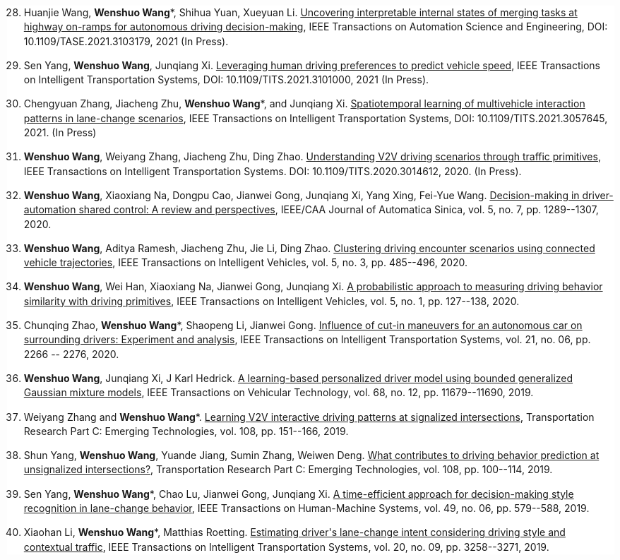 28. Huanjie Wang, **Wenshuo Wang***, Shihua Yuan, Xueyuan Li. [Uncovering interpretable internal states of merging tasks at highway on-ramps for autonomous driving decision-making](https://ieeexplore.ieee.org/document/9512609), IEEE Transactions on Automation Science and Engineering, DOI: 10.1109/TASE.2021.3103179, 2021 (In Press).

27. Sen Yang, **Wenshuo Wang**, Junqiang Xi. [Leveraging human driving preferences to predict vehicle speed](https://ieeexplore.ieee.org/document/9511318), IEEE Transactions on Intelligent Transportation Systems, DOI: 10.1109/TITS.2021.3101000, 2021 (In Press).

26. Chengyuan Zhang, Jiacheng Zhu, **Wenshuo Wang***, and Junqiang Xi. [Spatiotemporal learning of multivehicle interaction patterns in lane-change scenarios](https://ieeexplore.ieee.org/document/9357407), IEEE Transactions on Intelligent Transportation Systems, DOI: 10.1109/TITS.2021.3057645, 2021. (In Press)

25. **Wenshuo Wang**, Weiyang Zhang, Jiacheng Zhu, Ding Zhao. [Understanding V2V driving scenarios through traffic primitives](https://ieeexplore.ieee.org/document/9184261), IEEE Transactions on Intelligent Transportation Systems. DOI: 10.1109/TITS.2020.3014612, 2020. (In Press).

24. **Wenshuo Wang**, Xiaoxiang Na, Dongpu Cao, Jianwei Gong, Junqiang Xi, Yang Xing, Fei-Yue Wang. [Decision-making in driver-automation shared control: A review and perspectives](https://ieeexplore.ieee.org/document/9146977), IEEE/CAA Journal of Automatica Sinica, vol. 5, no. 7, pp. 1289--1307, 2020.

23. **Wenshuo Wang**, Aditya Ramesh, Jiacheng Zhu, Jie Li, Ding Zhao. [Clustering driving encounter scenarios using connected vehicle trajectories](https://ieeexplore.ieee.org/document/8995532), IEEE Transactions on Intelligent Vehicles, vol. 5, no. 3, pp. 485--496, 2020.

22. **Wenshuo Wang**, Wei Han, Xiaoxiang Na, Jianwei Gong, Junqiang Xi. [A probabilistic approach to measuring driving behavior similarity with driving primitives](https://ieeexplore.ieee.org/document/8910384), IEEE Transactions on Intelligent Vehicles, vol. 5, no. 1, pp. 127--138, 2020.

21. Chunqing Zhao, **Wenshuo Wang***, Shaopeng Li, Jianwei Gong. [Influence of cut-in maneuvers for an autonomous car on surrounding drivers: Experiment and analysis](https://ieeexplore.ieee.org/document/8715668), IEEE Transactions on Intelligent Transportation Systems, vol. 21, no. 06, pp. 2266 -- 2276, 2020.

20. **Wenshuo Wang**, Junqiang Xi, J Karl Hedrick. [A learning-based personalized driver model using bounded generalized Gaussian mixture models](https://ieeexplore.ieee.org/document/8879516), IEEE Transactions on Vehicular Technology, vol. 68, no. 12, pp. 11679--11690, 2019.

19. Weiyang Zhang and **Wenshuo Wang***. [Learning V2V interactive driving patterns at signalized intersections](https://www.sciencedirect.com/science/article/abs/pii/S0968090X18313329), Transportation Research Part C: Emerging Technologies, vol. 108, pp. 151--166, 2019.

18. Shun Yang, **Wenshuo Wang**, Yuande Jiang, Sumin Zhang, Weiwen Deng. [What contributes to driving behavior prediction at unsignalized intersections?](https://www.sciencedirect.com/science/article/abs/pii/S0968090X19312744), Transportation Research Part C: Emerging Technologies, vol. 108, pp. 100--114, 2019.

17. Sen Yang, **Wenshuo Wang***, Chao Lu, Jianwei Gong, Junqiang Xi. [A time-efficient approach for decision-making style recognition in lane-change behavior](https://ieeexplore.ieee.org/document/8836105), IEEE Transactions on Human-Machine Systems, vol. 49, no. 06, pp. 579--588, 2019.

16. Xiaohan Li, **Wenshuo Wang***, Matthias Roetting. [Estimating driver's lane-change intent considering driving style and contextual traffic](https://ieeexplore.ieee.org/document/8500333), IEEE Transactions on Intelligent Transportation Systems, vol. 20, no. 09, pp. 3258--3271, 2019.
